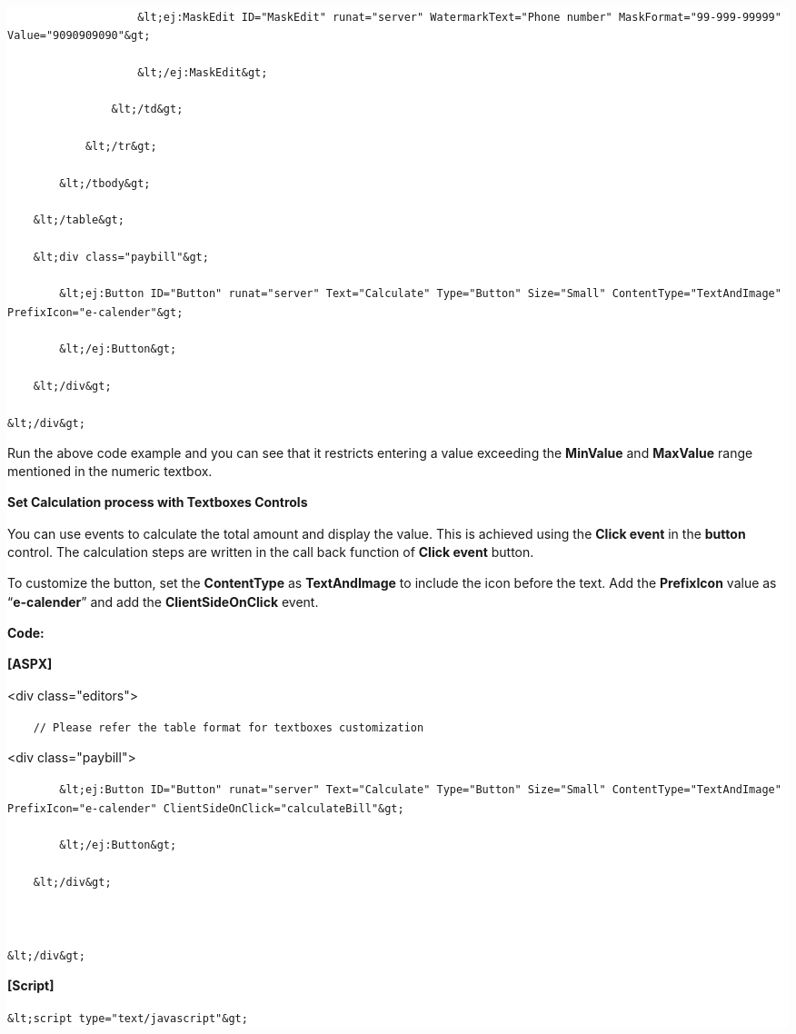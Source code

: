                         &lt;ej:MaskEdit ID="MaskEdit" runat="server" WatermarkText="Phone number" MaskFormat="99-999-99999" Value="9090909090"&gt;

                        &lt;/ej:MaskEdit&gt;

                    &lt;/td&gt;

                &lt;/tr&gt;

            &lt;/tbody&gt;

        &lt;/table&gt;

        &lt;div class="paybill"&gt;

            &lt;ej:Button ID="Button" runat="server" Text="Calculate" Type="Button" Size="Small" ContentType="TextAndImage" PrefixIcon="e-calender"&gt;

            &lt;/ej:Button&gt;

        &lt;/div&gt;

    &lt;/div&gt;



Run the above code example and you can see that it restricts entering a value exceeding the **MinValue** and **MaxValue** range mentioned in the numeric textbox.

**Set Calculation process with Textboxes Controls**

You can use events to calculate the total amount and display the value. This is achieved using the **Click event** in the **button** control. The calculation steps are written in the call back function of **Click event** button.

To customize the button, set the **ContentType** as **TextAndImage** to include the icon before the text. Add the **PrefixIcon** value as “**e-calender**” and add the **ClientSideOnClick** event.

**Code:**

**[ASPX]**

  &lt;div class="editors"&gt;

        // Please refer the table format for textboxes customization

  &lt;div class="paybill"&gt;

            &lt;ej:Button ID="Button" runat="server" Text="Calculate" Type="Button" Size="Small" ContentType="TextAndImage" PrefixIcon="e-calender" ClientSideOnClick="calculateBill"&gt;

            &lt;/ej:Button&gt;

        &lt;/div&gt;



    &lt;/div&gt;



**[Script]**

    &lt;script type="text/javascript"&gt;
